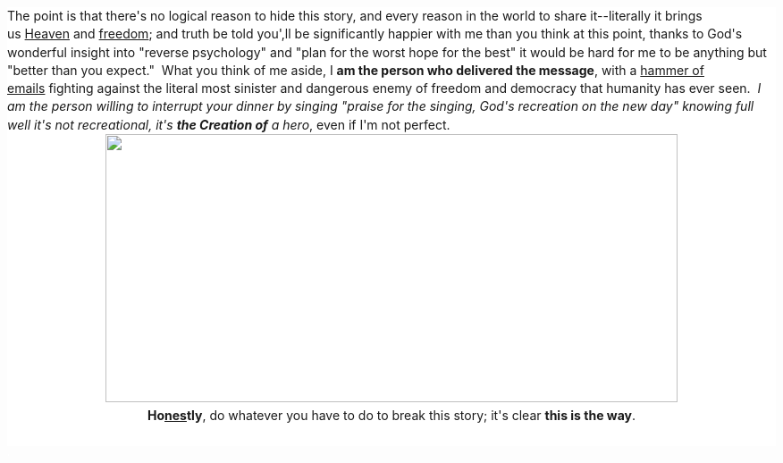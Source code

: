 <div>The point is that there's no logical reason to hide this story, and every reason in the world to share it--literally it brings us&nbsp;<a href="./ADAMSROD.html
" target="_blank" rel="noopener">Heaven</a>&nbsp;and&nbsp;<a href="./GATE.html
" target="_blank" rel="noopener">freedom</a>; and truth be told you',ll be significantly happier with me than you think at this point, thanks to God's wonderful insight into "reverse psychology" and "plan for the worst hope for the best" it would be hard for me to be anything but "better than you expect." &nbsp;What you think of me aside, I&nbsp;<strong>am the person who delivered the message</strong>, with a&nbsp;<a href="./2017-06-09-hammer.html
" target="_blank" rel="noopener">hammer of emails</a>&nbsp;fighting against the literal most sinister and dangerous enemy of freedom and democracy that humanity has ever seen. &nbsp;<em>I am the person willing to interrupt your dinner by singing "praise for the singing, God's recreation on the new day" knowing full well it's not recreational, it's&nbsp;<strong>the Creation of</strong>&nbsp;a hero</em>, even if I'm not perfect. <br /> </div>
</div>
</center></div>
<div style="text-align: center;"><a href="./CHALK.html
"><img id="BLOGGER_PHOTO_ID_6466561156145097298" src="https://2.bp.blogspot.com/-dXn9-oDXGzk/Wb3XHDZeKlI/AAAAAAAABUk/ie6AJiWH9qobW9jQ05xMShRKbMlcSl8OwCK4BGAYYCw/s640/image-796376.png" alt="" width="640" height="300" border="0" /></a><br /> </div>
<div style="text-align: center;"><strong>Ho<a href="./2017-06-14-enders-game-prometheus-locke-and.html" target="_blank" rel="noopener">nes</a>tly</strong>, do whatever you have to do to break this story; it's clear <strong>this is the way</strong>.</div>
</div>
<div style="max-height: 1px;"><img style="max-height: 0px; overflow: hidden; width: 0px;" src="https://mailfoogae.appspot.com/t?sender=aYWRhbUBmcm9tdGhlbWFjaGluZS5vcmc%3D&amp;type=zerocontent&amp;guid=befc3256-c65e-4539-a94f-578cc1905659" alt="" /><span style="color: white; font-size: xx-small;">ᐧ</span></div>
</div>
</div>
<div dir="ltr">&nbsp;</div>
<div style="max-height: 1px;"><img style="max-height: 0px; overflow: hidden; width: 0px;" src="https://mailfoogae.appspot.com/t?sender=aZG9hbWRAdGVsZXNwcml6ZS50ZWNobm9jcmF6eS5ncQ%3D%3D&amp;type=zerocontent&amp;guid=53f45c9c-b25b-4433-b094-de0177aa5096" alt="" /><span style="color: white; font-size: xx-small;">ᐧ</span></div>
</div>
</div>
<div style="max-height: 1px;"><img style="max-height: 0px; overflow: hidden; width: 0px;" src="https://mailfoogae.appspot.com/t?sender=aYWRhbUBmcm9tdGhlbWFjaGluZS5vcmc%3D&amp;type=zerocontent&amp;guid=4870581f-4c6e-4350-b576-e1d8c984fbdb" alt="" /><span style="color: white; font-size: xx-small;">ᐧ</span></div>